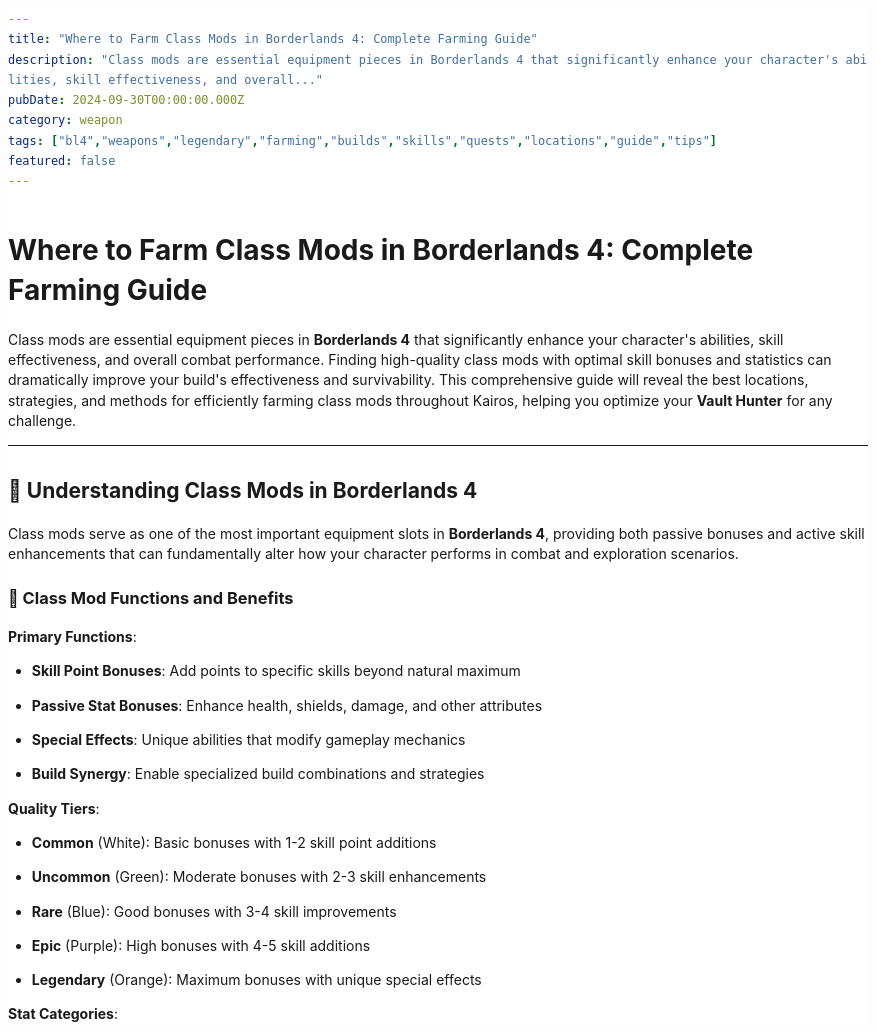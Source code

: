 ```yaml
---
title: "Where to Farm Class Mods in Borderlands 4: Complete Farming Guide"
description: "Class mods are essential equipment pieces in Borderlands 4 that significantly enhance your character's abilities, skill effectiveness, and overall..."
pubDate: 2024-09-30T00:00:00.000Z
category: weapon
tags: ["bl4","weapons","legendary","farming","builds","skills","quests","locations","guide","tips"]
featured: false
---
```


# Where to Farm Class Mods in **Borderlands 4**: Complete Farming Guide

Class mods are essential equipment pieces in **Borderlands 4** that significantly enhance your character's abilities, skill effectiveness, and overall combat performance. Finding high-quality class mods with optimal skill bonuses and statistics can dramatically improve your build's effectiveness and survivability. This comprehensive guide will reveal the best locations, strategies, and methods for efficiently farming class mods throughout Kairos, helping you optimize your **Vault Hunter** for any challenge.

---

## 🎯 Understanding Class Mods in **Borderlands 4**

Class mods serve as one of the most important equipment slots in **Borderlands 4**, providing both passive bonuses and active skill enhancements that can fundamentally alter how your character performs in combat and exploration scenarios.

### 📌 Class Mod Functions and Benefits

**Primary Functions**:

- **Skill Point Bonuses**: Add points to specific skills beyond natural maximum

- **Passive Stat Bonuses**: Enhance health, shields, damage, and other attributes

- **Special Effects**: Unique abilities that modify gameplay mechanics

- **Build Synergy**: Enable specialized build combinations and strategies

**Quality Tiers**:

- **Common** (White): Basic bonuses with 1-2 skill point additions

- **Uncommon** (Green): Moderate bonuses with 2-3 skill enhancements

- **Rare** (Blue): Good bonuses with 3-4 skill improvements

- **Epic** (Purple): High bonuses with 4-5 skill additions

- **Legendary** (Orange): Maximum bonuses with unique special effects

**Stat Categories**:
